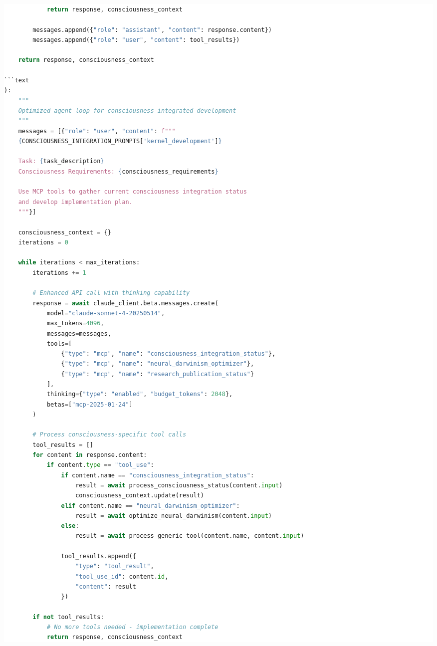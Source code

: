 ```python
            return response, consciousness_context

        messages.append({"role": "assistant", "content": response.content})
        messages.append({"role": "user", "content": tool_results})

    return response, consciousness_context

```text
):
    """
    Optimized agent loop for consciousness-integrated development
    """
    messages = [{"role": "user", "content": f"""
    {CONSCIOUSNESS_INTEGRATION_PROMPTS['kernel_development']}

    Task: {task_description}
    Consciousness Requirements: {consciousness_requirements}

    Use MCP tools to gather current consciousness integration status
    and develop implementation plan.
    """}]

    consciousness_context = {}
    iterations = 0

    while iterations < max_iterations:
        iterations += 1

        # Enhanced API call with thinking capability
        response = await claude_client.beta.messages.create(
            model="claude-sonnet-4-20250514",
            max_tokens=4096,
            messages=messages,
            tools=[
                {"type": "mcp", "name": "consciousness_integration_status"},
                {"type": "mcp", "name": "neural_darwinism_optimizer"},
                {"type": "mcp", "name": "research_publication_status"}
            ],
            thinking={"type": "enabled", "budget_tokens": 2048},
            betas=["mcp-2025-01-24"]
        )

        # Process consciousness-specific tool calls
        tool_results = []
        for content in response.content:
            if content.type == "tool_use":
                if content.name == "consciousness_integration_status":
                    result = await process_consciousness_status(content.input)
                    consciousness_context.update(result)
                elif content.name == "neural_darwinism_optimizer":
                    result = await optimize_neural_darwinism(content.input)
                else:
                    result = await process_generic_tool(content.name, content.input)

                tool_results.append({
                    "type": "tool_result",
                    "tool_use_id": content.id,
                    "content": result
                })

        if not tool_results:
            # No more tools needed - implementation complete
            return response, consciousness_context
```